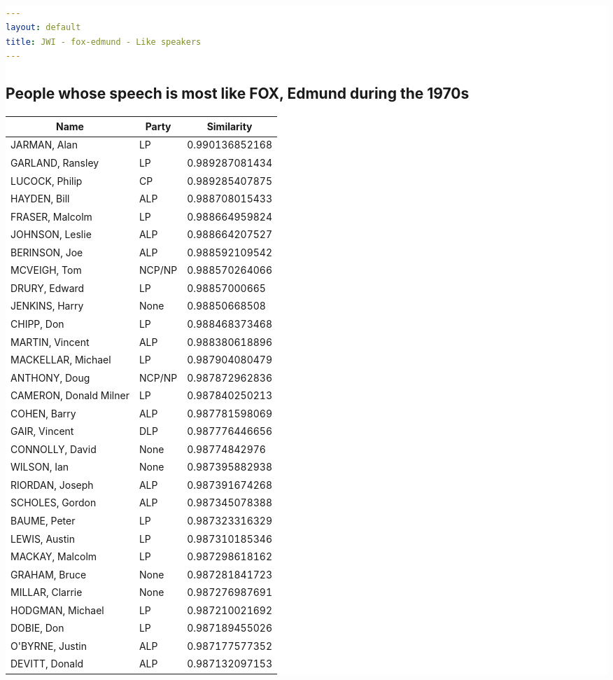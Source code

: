 ```yaml
---
layout: default
title: JWI - fox-edmund - Like speakers
---
```

## People whose speech is most like FOX, Edmund during the 1970s

| Name | Party | Similarity|
|--------------|----------------|----------------|
|JARMAN, Alan|LP|0.990136852168|
|GARLAND, Ransley|LP|0.989287081434|
|LUCOCK, Philip|CP|0.989285407875|
|HAYDEN, Bill|ALP|0.988708015433|
|FRASER, Malcolm|LP|0.988664959824|
|JOHNSON, Leslie|ALP|0.988664207527|
|BERINSON, Joe|ALP|0.988592109542|
|MCVEIGH, Tom|NCP/NP|0.988570264066|
|DRURY, Edward|LP|0.98857000665|
|JENKINS, Harry|None|0.98850668508|
|CHIPP, Don|LP|0.988468373468|
|MARTIN, Vincent|ALP|0.988380618896|
|MACKELLAR, Michael|LP|0.987904080479|
|ANTHONY, Doug|NCP/NP|0.987872962836|
|CAMERON, Donald Milner|LP|0.987840250213|
|COHEN, Barry|ALP|0.987781598069|
|GAIR, Vincent|DLP|0.987776446656|
|CONNOLLY, David|None|0.98774842976|
|WILSON, Ian|None|0.987395882938|
|RIORDAN, Joseph|ALP|0.987391674268|
|SCHOLES, Gordon|ALP|0.987345078388|
|BAUME, Peter|LP|0.987323316329|
|LEWIS, Austin|LP|0.987310185346|
|MACKAY, Malcolm|LP|0.987298618162|
|GRAHAM, Bruce|None|0.987281841723|
|MILLAR, Clarrie|None|0.987276987691|
|HODGMAN, Michael|LP|0.987210021692|
|DOBIE, Don|LP|0.987189455026|
|O'BYRNE, Justin|ALP|0.987177577352|
|DEVITT, Donald|ALP|0.987132097153|